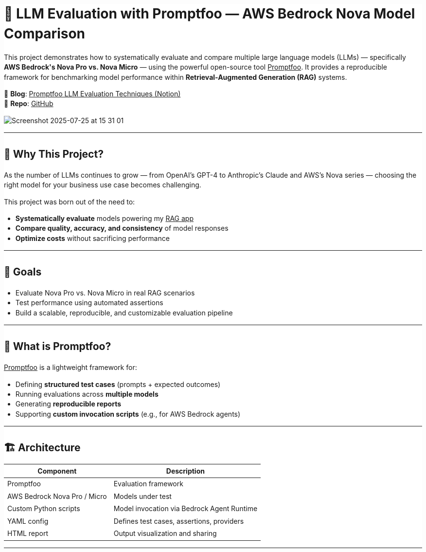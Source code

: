 # 🤖 LLM Evaluation with Promptfoo — AWS Bedrock Nova Model Comparison

This project demonstrates how to systematically evaluate and compare multiple large language models (LLMs) — specifically **AWS Bedrock's Nova Pro vs. Nova Micro** — using the powerful open-source tool [Promptfoo](https://www.promptfoo.dev/). It provides a reproducible framework for benchmarking model performance within **Retrieval-Augmented Generation (RAG)** systems.

📄 **Blog**: [Promptfoo LLM Evaluation Techniques (Notion)](https://shuseiyokoi.notion.site/Promptfoo-LLM-Evaluation-Techniques-23bf61fbe85c8089ab63e64295bca69c)  
📂 **Repo**: [GitHub](https://github.com/shuseiyokoi/LLM-evaluation/tree/main/aws-model-eval)

<img width="1697" height="1207" alt="Screenshot 2025-07-25 at 15 31 01" src="https://github.com/user-attachments/assets/63ed2eea-935b-43cb-b0e0-79d0cb627bc4" />


---

## 📌 Why This Project?

As the number of LLMs continues to grow — from OpenAI’s GPT-4 to Anthropic’s Claude and AWS’s Nova series — choosing the right model for your business use case becomes challenging.

This project was born out of the need to:
- **Systematically evaluate** models powering my [RAG app](https://main.d1tdd63qxtj4xh.amplifyapp.com/)
- **Compare quality, accuracy, and consistency** of model responses
- **Optimize costs** without sacrificing performance

---

## 🎯 Goals

- Evaluate Nova Pro vs. Nova Micro in real RAG scenarios
- Test performance using automated assertions
- Build a scalable, reproducible, and customizable evaluation pipeline

---

## 🧪 What is Promptfoo?

[Promptfoo](https://www.promptfoo.dev/) is a lightweight framework for:

- Defining **structured test cases** (prompts + expected outcomes)
- Running evaluations across **multiple models**
- Generating **reproducible reports**
- Supporting **custom invocation scripts** (e.g., for AWS Bedrock agents)

---

## 🏗 Architecture

| Component        | Description |
|------------------|-------------|
| Promptfoo        | Evaluation framework |
| AWS Bedrock Nova Pro / Micro | Models under test |
| Custom Python scripts | Model invocation via Bedrock Agent Runtime |
| YAML config      | Defines test cases, assertions, providers |
| HTML report      | Output visualization and sharing |

---